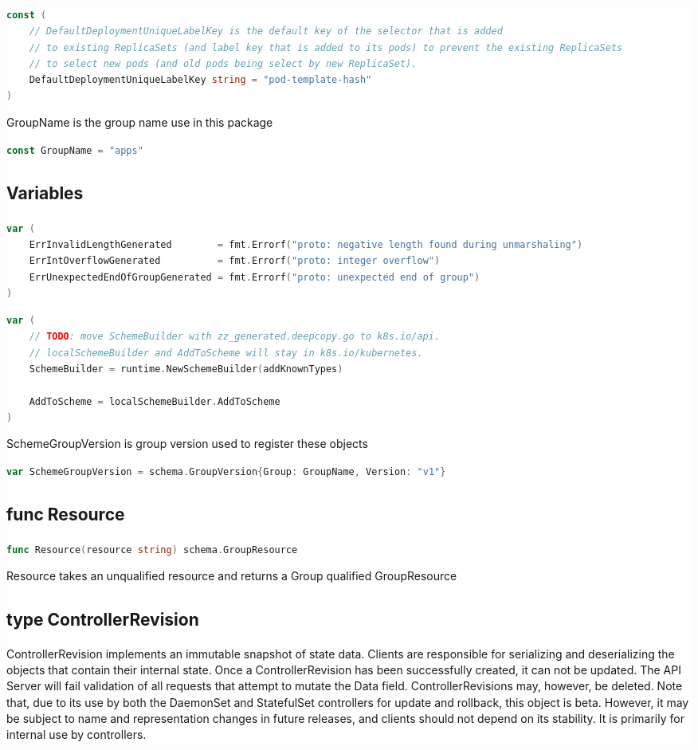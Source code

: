 ```go
const (
    // DefaultDeploymentUniqueLabelKey is the default key of the selector that is added
    // to existing ReplicaSets (and label key that is added to its pods) to prevent the existing ReplicaSets
    // to select new pods (and old pods being select by new ReplicaSet).
    DefaultDeploymentUniqueLabelKey string = "pod-template-hash"
)
```

GroupName is the group name use in this package

```go
const GroupName = "apps"
```

## Variables

```go
var (
    ErrInvalidLengthGenerated        = fmt.Errorf("proto: negative length found during unmarshaling")
    ErrIntOverflowGenerated          = fmt.Errorf("proto: integer overflow")
    ErrUnexpectedEndOfGroupGenerated = fmt.Errorf("proto: unexpected end of group")
)
```

```go
var (
    // TODO: move SchemeBuilder with zz_generated.deepcopy.go to k8s.io/api.
    // localSchemeBuilder and AddToScheme will stay in k8s.io/kubernetes.
    SchemeBuilder = runtime.NewSchemeBuilder(addKnownTypes)

    AddToScheme = localSchemeBuilder.AddToScheme
)
```

SchemeGroupVersion is group version used to register these objects

```go
var SchemeGroupVersion = schema.GroupVersion{Group: GroupName, Version: "v1"}
```

## func Resource

```go
func Resource(resource string) schema.GroupResource
```

Resource takes an unqualified resource and returns a Group qualified GroupResource

## type ControllerRevision

ControllerRevision implements an immutable snapshot of state data. Clients are responsible for serializing and deserializing the objects that contain their internal state. Once a ControllerRevision has been successfully created, it can not be updated. The API Server will fail validation of all requests that attempt to mutate the Data field. ControllerRevisions may, however, be deleted. Note that, due to its use by both the DaemonSet and StatefulSet controllers for update and rollback, this object is beta. However, it may be subject to name and representation changes in future releases, and clients should not depend on its stability. It is primarily for internal use by controllers.
